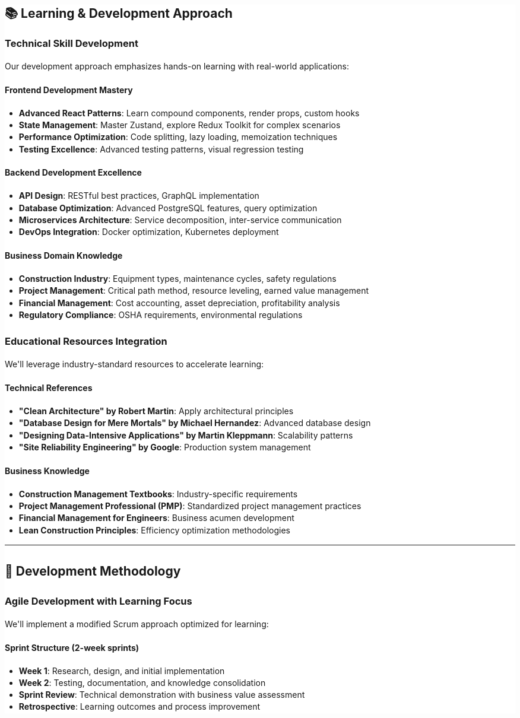 
## 📚 Learning & Development Approach

### Technical Skill Development
Our development approach emphasizes hands-on learning with real-world applications:

#### Frontend Development Mastery
- **Advanced React Patterns**: Learn compound components, render props, custom hooks
- **State Management**: Master Zustand, explore Redux Toolkit for complex scenarios
- **Performance Optimization**: Code splitting, lazy loading, memoization techniques
- **Testing Excellence**: Advanced testing patterns, visual regression testing

#### Backend Development Excellence
- **API Design**: RESTful best practices, GraphQL implementation
- **Database Optimization**: Advanced PostgreSQL features, query optimization
- **Microservices Architecture**: Service decomposition, inter-service communication
- **DevOps Integration**: Docker optimization, Kubernetes deployment

#### Business Domain Knowledge
- **Construction Industry**: Equipment types, maintenance cycles, safety regulations
- **Project Management**: Critical path method, resource leveling, earned value management
- **Financial Management**: Cost accounting, asset depreciation, profitability analysis
- **Regulatory Compliance**: OSHA requirements, environmental regulations

### Educational Resources Integration
We'll leverage industry-standard resources to accelerate learning:

#### Technical References
- **"Clean Architecture" by Robert Martin**: Apply architectural principles
- **"Database Design for Mere Mortals" by Michael Hernandez**: Advanced database design
- **"Designing Data-Intensive Applications" by Martin Kleppmann**: Scalability patterns
- **"Site Reliability Engineering" by Google**: Production system management

#### Business Knowledge
- **Construction Management Textbooks**: Industry-specific requirements
- **Project Management Professional (PMP)**: Standardized project management practices
- **Financial Management for Engineers**: Business acumen development
- **Lean Construction Principles**: Efficiency optimization methodologies

---

## 🔄 Development Methodology

### Agile Development with Learning Focus
We'll implement a modified Scrum approach optimized for learning:

#### Sprint Structure (2-week sprints)
- **Week 1**: Research, design, and initial implementation
- **Week 2**: Testing, documentation, and knowledge consolidation
- **Sprint Review**: Technical demonstration with business value assessment
- **Retrospective**: Learning outcomes and process improvement
